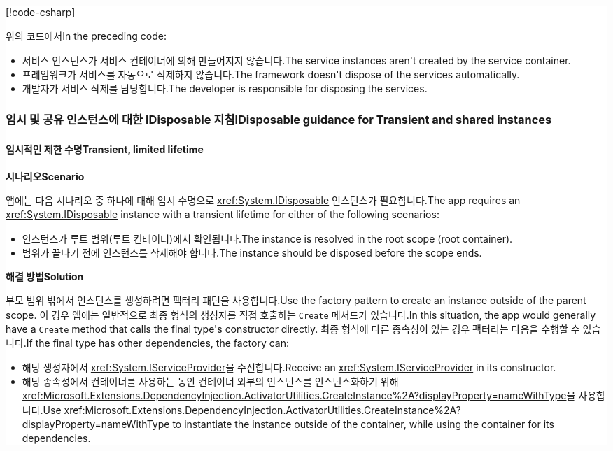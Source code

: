 [!code-csharp[](dependency-injection/samples/3.x/DIsample2/DIsample2/Startup2.cs?name=snippet)]

<span data-ttu-id="5ccb7-338">위의 코드에서</span><span class="sxs-lookup"><span data-stu-id="5ccb7-338">In the preceding code:</span></span>

* <span data-ttu-id="5ccb7-339">서비스 인스턴스가 서비스 컨테이너에 의해 만들어지지 않습니다.</span><span class="sxs-lookup"><span data-stu-id="5ccb7-339">The service instances aren't created by the service container.</span></span>
* <span data-ttu-id="5ccb7-340">프레임워크가 서비스를 자동으로 삭제하지 않습니다.</span><span class="sxs-lookup"><span data-stu-id="5ccb7-340">The framework doesn't dispose of the services automatically.</span></span>
* <span data-ttu-id="5ccb7-341">개발자가 서비스 삭제를 담당합니다.</span><span class="sxs-lookup"><span data-stu-id="5ccb7-341">The developer is responsible for disposing the services.</span></span>

### <a name="idisposable-guidance-for-transient-and-shared-instances"></a><span data-ttu-id="5ccb7-342">임시 및 공유 인스턴스에 대한 IDisposable 지침</span><span class="sxs-lookup"><span data-stu-id="5ccb7-342">IDisposable guidance for Transient and shared instances</span></span>

#### <a name="transient-limited-lifetime"></a><span data-ttu-id="5ccb7-343">임시적인 제한 수명</span><span class="sxs-lookup"><span data-stu-id="5ccb7-343">Transient, limited lifetime</span></span>

<span data-ttu-id="5ccb7-344">**시나리오**</span><span class="sxs-lookup"><span data-stu-id="5ccb7-344">**Scenario**</span></span>

<span data-ttu-id="5ccb7-345">앱에는 다음 시나리오 중 하나에 대해 임시 수명으로 <xref:System.IDisposable> 인스턴스가 필요합니다.</span><span class="sxs-lookup"><span data-stu-id="5ccb7-345">The app requires an <xref:System.IDisposable> instance with a transient lifetime for either of the following scenarios:</span></span>

* <span data-ttu-id="5ccb7-346">인스턴스가 루트 범위(루트 컨테이너)에서 확인됩니다.</span><span class="sxs-lookup"><span data-stu-id="5ccb7-346">The instance is resolved in the root scope (root container).</span></span>
* <span data-ttu-id="5ccb7-347">범위가 끝나기 전에 인스턴스를 삭제해야 합니다.</span><span class="sxs-lookup"><span data-stu-id="5ccb7-347">The instance should be disposed before the scope ends.</span></span>

<span data-ttu-id="5ccb7-348">**해결 방법**</span><span class="sxs-lookup"><span data-stu-id="5ccb7-348">**Solution**</span></span>

<span data-ttu-id="5ccb7-349">부모 범위 밖에서 인스턴스를 생성하려면 팩터리 패턴을 사용합니다.</span><span class="sxs-lookup"><span data-stu-id="5ccb7-349">Use the factory pattern to create an instance outside of the parent scope.</span></span> <span data-ttu-id="5ccb7-350">이 경우 앱에는 일반적으로 최종 형식의 생성자를 직접 호출하는 `Create` 메서드가 있습니다.</span><span class="sxs-lookup"><span data-stu-id="5ccb7-350">In this situation, the app would generally have a `Create` method that calls the final type's constructor directly.</span></span> <span data-ttu-id="5ccb7-351">최종 형식에 다른 종속성이 있는 경우 팩터리는 다음을 수행할 수 있습니다.</span><span class="sxs-lookup"><span data-stu-id="5ccb7-351">If the final type has other dependencies, the factory can:</span></span>

* <span data-ttu-id="5ccb7-352">해당 생성자에서 <xref:System.IServiceProvider>을 수신합니다.</span><span class="sxs-lookup"><span data-stu-id="5ccb7-352">Receive an <xref:System.IServiceProvider> in its constructor.</span></span>
* <span data-ttu-id="5ccb7-353">해당 종속성에서 컨테이너를 사용하는 동안 컨테이너 외부의 인스턴스를 인스턴스화하기 위해 <xref:Microsoft.Extensions.DependencyInjection.ActivatorUtilities.CreateInstance%2A?displayProperty=nameWithType>을 사용합니다.</span><span class="sxs-lookup"><span data-stu-id="5ccb7-353">Use <xref:Microsoft.Extensions.DependencyInjection.ActivatorUtilities.CreateInstance%2A?displayProperty=nameWithType> to instantiate the instance outside of the container, while using the container for its dependencies.</span></span>
